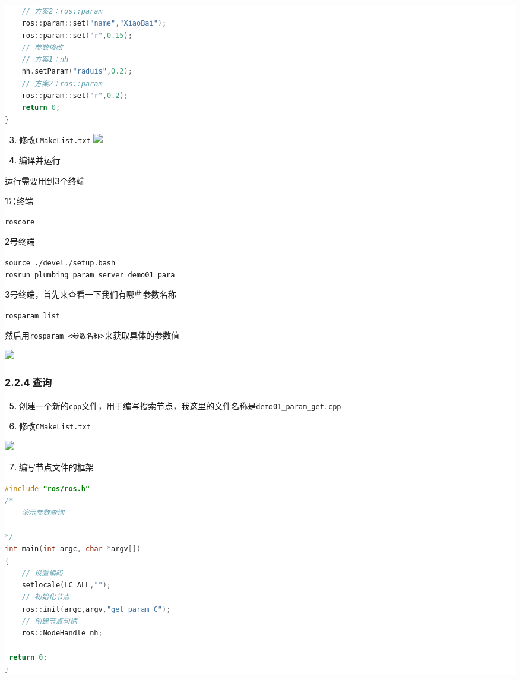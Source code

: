 ```cpp
    // 方案2：ros::param
    ros::param::set("name","XiaoBai");
    ros::param::set("r",0.15);
    // 参数修改-------------------------
    // 方案1：nh
    nh.setParam("raduis",0.2);
    // 方案2：ros::param
    ros::param::set("r",0.2);
    return 0;
}
```
3. 修改`CMakeList.txt`
![](https://github.com/Alexbeast-CN/Notes2ROS/tree/main/Notes/Cominication/pics/12.png)


4. 编译并运行


运行需要用到3个终端

1号终端
```
roscore
```

2号终端
```
source ./devel./setup.bash
rosrun plumbing_param_server demo01_para
```

3号终端，首先来查看一下我们有哪些参数名称
```
rosparam list
```
然后用`rosparam <参数名称>`来获取具体的参数值

![](https://github.com/Alexbeast-CN/Notes2ROS/tree/main/Notes/Cominication/pics/14.png)

### 2.2.4 查询

5. 创建一个新的`cpp`文件，用于编写搜索节点，我这里的文件名称是`demo01_param_get.cpp`

6. 修改`CMakeList.txt`

![](https://github.com/Alexbeast-CN/Notes2ROS/tree/main/Notes/Cominication/pics/16.png)

7. 编写节点文件的框架

```cpp
#include "ros/ros.h"
/*
    演示参数查询

*/
int main(int argc, char *argv[])
{
    // 设置编码
    setlocale(LC_ALL,"");
    // 初始化节点
    ros::init(argc,argv,"get_param_C");
    // 创建节点句柄
    ros::NodeHandle nh;

 return 0;   
}
```
